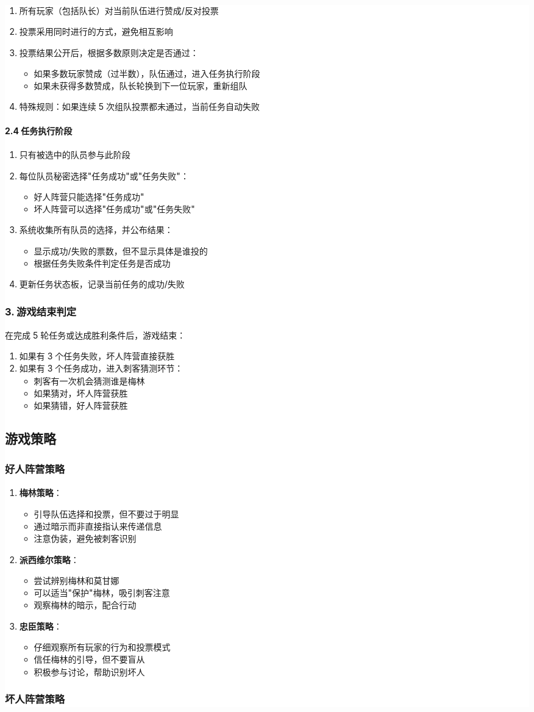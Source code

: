 1. 所有玩家（包括队长）对当前队伍进行赞成/反对投票
2. 投票采用同时进行的方式，避免相互影响
3. 投票结果公开后，根据多数原则决定是否通过：

   - 如果多数玩家赞成（过半数），队伍通过，进入任务执行阶段
   - 如果未获得多数赞成，队长轮换到下一位玩家，重新组队

4. 特殊规则：如果连续 5 次组队投票都未通过，当前任务自动失败

#### 2.4 任务执行阶段

1. 只有被选中的队员参与此阶段
2. 每位队员秘密选择"任务成功"或"任务失败"：

   - 好人阵营只能选择"任务成功"
   - 坏人阵营可以选择"任务成功"或"任务失败"

3. 系统收集所有队员的选择，并公布结果：

   - 显示成功/失败的票数，但不显示具体是谁投的
   - 根据任务失败条件判定任务是否成功

4. 更新任务状态板，记录当前任务的成功/失败

### 3. 游戏结束判定

在完成 5 轮任务或达成胜利条件后，游戏结束：

1. 如果有 3 个任务失败，坏人阵营直接获胜
2. 如果有 3 个任务成功，进入刺客猜测环节：
   - 刺客有一次机会猜测谁是梅林
   - 如果猜对，坏人阵营获胜
   - 如果猜错，好人阵营获胜

## 游戏策略

### 好人阵营策略

1. **梅林策略**：

   - 引导队伍选择和投票，但不要过于明显
   - 通过暗示而非直接指认来传递信息
   - 注意伪装，避免被刺客识别

2. **派西维尔策略**：

   - 尝试辨别梅林和莫甘娜
   - 可以适当"保护"梅林，吸引刺客注意
   - 观察梅林的暗示，配合行动

3. **忠臣策略**：
   - 仔细观察所有玩家的行为和投票模式
   - 信任梅林的引导，但不要盲从
   - 积极参与讨论，帮助识别坏人

### 坏人阵营策略
